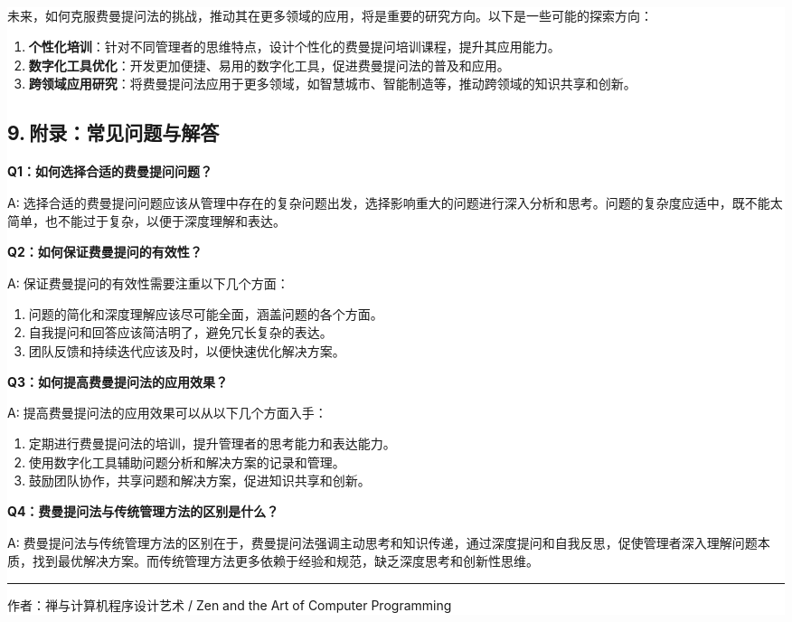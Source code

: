 未来，如何克服费曼提问法的挑战，推动其在更多领域的应用，将是重要的研究方向。以下是一些可能的探索方向：

1. **个性化培训**：针对不同管理者的思维特点，设计个性化的费曼提问培训课程，提升其应用能力。
2. **数字化工具优化**：开发更加便捷、易用的数字化工具，促进费曼提问法的普及和应用。
3. **跨领域应用研究**：将费曼提问法应用于更多领域，如智慧城市、智能制造等，推动跨领域的知识共享和创新。

## 9. 附录：常见问题与解答

**Q1：如何选择合适的费曼提问问题？**

A: 选择合适的费曼提问问题应该从管理中存在的复杂问题出发，选择影响重大的问题进行深入分析和思考。问题的复杂度应适中，既不能太简单，也不能过于复杂，以便于深度理解和表达。

**Q2：如何保证费曼提问的有效性？**

A: 保证费曼提问的有效性需要注重以下几个方面：
1. 问题的简化和深度理解应该尽可能全面，涵盖问题的各个方面。
2. 自我提问和回答应该简洁明了，避免冗长复杂的表达。
3. 团队反馈和持续迭代应该及时，以便快速优化解决方案。

**Q3：如何提高费曼提问法的应用效果？**

A: 提高费曼提问法的应用效果可以从以下几个方面入手：
1. 定期进行费曼提问法的培训，提升管理者的思考能力和表达能力。
2. 使用数字化工具辅助问题分析和解决方案的记录和管理。
3. 鼓励团队协作，共享问题和解决方案，促进知识共享和创新。

**Q4：费曼提问法与传统管理方法的区别是什么？**

A: 费曼提问法与传统管理方法的区别在于，费曼提问法强调主动思考和知识传递，通过深度提问和自我反思，促使管理者深入理解问题本质，找到最优解决方案。而传统管理方法更多依赖于经验和规范，缺乏深度思考和创新性思维。

---

作者：禅与计算机程序设计艺术 / Zen and the Art of Computer Programming

